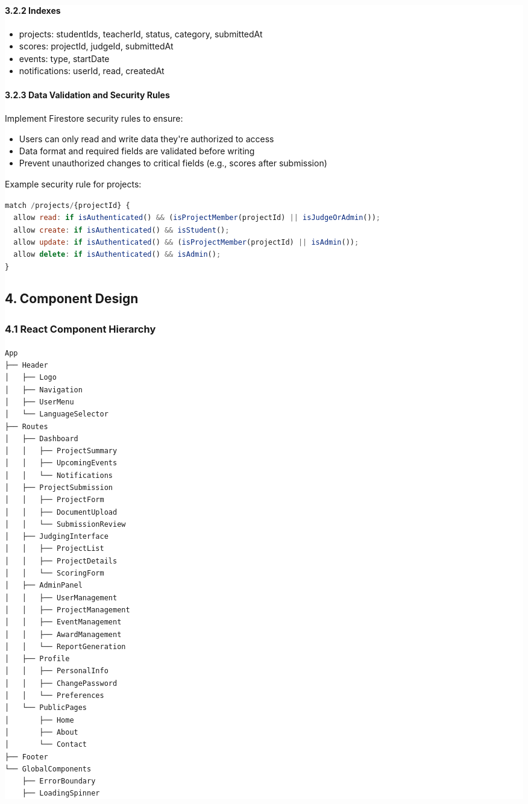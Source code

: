 #### 3.2.2 Indexes
- projects: studentIds, teacherId, status, category, submittedAt
- scores: projectId, judgeId, submittedAt
- events: type, startDate
- notifications: userId, read, createdAt

#### 3.2.3 Data Validation and Security Rules
Implement Firestore security rules to ensure:
- Users can only read and write data they're authorized to access
- Data format and required fields are validated before writing
- Prevent unauthorized changes to critical fields (e.g., scores after submission)

Example security rule for projects:
```javascript
match /projects/{projectId} {
  allow read: if isAuthenticated() && (isProjectMember(projectId) || isJudgeOrAdmin());
  allow create: if isAuthenticated() && isStudent();
  allow update: if isAuthenticated() && (isProjectMember(projectId) || isAdmin());
  allow delete: if isAuthenticated() && isAdmin();
}
```

## 4. Component Design

### 4.1 React Component Hierarchy
```
App
├── Header
│   ├── Logo
│   ├── Navigation
│   ├── UserMenu
│   └── LanguageSelector
├── Routes
│   ├── Dashboard
│   │   ├── ProjectSummary
│   │   ├── UpcomingEvents
│   │   └── Notifications
│   ├── ProjectSubmission
│   │   ├── ProjectForm
│   │   ├── DocumentUpload
│   │   └── SubmissionReview
│   ├── JudgingInterface
│   │   ├── ProjectList
│   │   ├── ProjectDetails
│   │   └── ScoringForm
│   ├── AdminPanel
│   │   ├── UserManagement
│   │   ├── ProjectManagement
│   │   ├── EventManagement
│   │   ├── AwardManagement
│   │   └── ReportGeneration
│   ├── Profile
│   │   ├── PersonalInfo
│   │   ├── ChangePassword
│   │   └── Preferences
│   └── PublicPages
│       ├── Home
│       ├── About
│       └── Contact
├── Footer
└── GlobalComponents
    ├── ErrorBoundary
    ├── LoadingSpinner
```